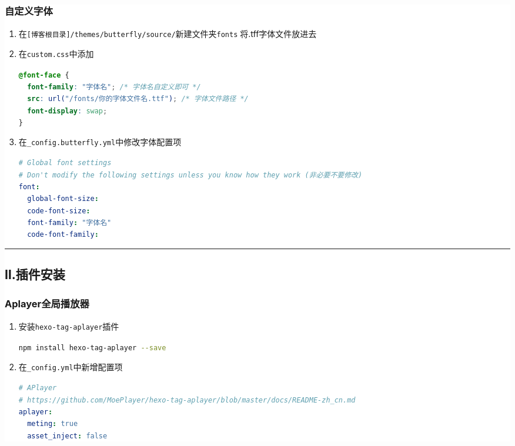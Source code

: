 ### 自定义字体

1. 在`[博客根目录]/themes/butterfly/source/`新建文件夹`fonts`
将.tff字体文件放进去

2. 在`custom.css`中添加

    ```css
    @font-face {
      font-family: "字体名"; /* 字体名自定义即可 */
      src: url("/fonts/你的字体文件名.ttf"); /* 字体文件路径 */
      font-display: swap;
    }
    ```

3. 在`_config.butterfly.yml`中修改字体配置项

    ```yml
    # Global font settings
    # Don't modify the following settings unless you know how they work (非必要不要修改)
    font:
      global-font-size:
      code-font-size:
      font-family: "字体名"
      code-font-family:
    ```

------------------

## Ⅱ.插件安装

### Aplayer全局播放器

1. 安装`hexo-tag-aplayer`插件

    ```bash
    npm install hexo-tag-aplayer --save
    ```

2. 在`_config.yml`中新增配置项

    ```yml
    # APlayer
    # https://github.com/MoePlayer/hexo-tag-aplayer/blob/master/docs/README-zh_cn.md
    aplayer:
      meting: true
      asset_inject: false
    ```
